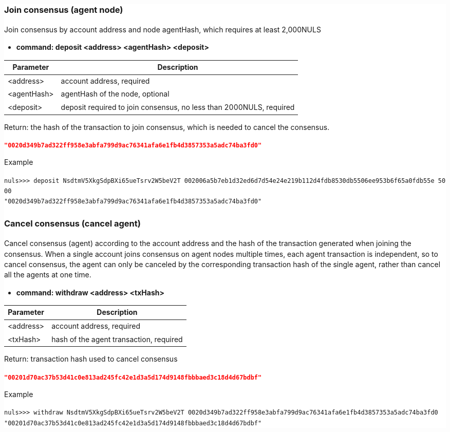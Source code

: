 ### Join consensus (agent node)

Join consensus by account address and node agentHash, which requires at least 2,000NULS

- **command: deposit &lt;address&gt; &lt;agentHash&gt; &lt;deposit&gt;**

| Parameter         | Description                                                  |
| ----------------- | ------------------------------------------------------------ |
| &lt;address&gt;   | account address, required                                    |
| &lt;agentHash&gt; | agentHash of the node, optional                              |
| &lt;deposit&gt;   | deposit required to join consensus, no less than 2000NULS, required |

Return: the hash of the transaction to join consensus, which is needed to cancel the consensus.

```json
"0020d349b7ad322ff958e3abfa799d9ac76341afa6e1fb4d3857353a5adc74ba3fd0"

```

Example

```shell
nuls>>> deposit NsdtmV5XkgSdpBXi65ueTsrv2W5beV2T 002006a5b7eb1d32ed6d7d54e24e219b112d4fdb8530db5506ee953b6f65a0fdb55e 5000
"0020d349b7ad322ff958e3abfa799d9ac76341afa6e1fb4d3857353a5adc74ba3fd0"

```

### Cancel consensus (cancel agent)

Cancel consensus (agent) according to the account address and the hash of the transaction generated when joining the consensus. When a single account joins consensus on agent nodes multiple times, each agent transaction is independent, so to cancel consensus, the agent can only be canceled by the corresponding transaction hash of the single agent, rather than cancel all the agents at one time.

- **command: withdraw &lt;address&gt; &lt;txHash&gt;**

| Parameter       | Description                             |
| --------------- | --------------------------------------- |
| &lt;address&gt; | account address, required               |
| &lt;txHash&gt;  | hash of the agent transaction, required |

Return: transaction hash used to cancel consensus

```json
"00201d70ac37b53d41c0e813ad245fc42e1d3a5d174d9148fbbbaed3c18d4d67bdbf"

```

Example

```shell
nuls>>> withdraw NsdtmV5XkgSdpBXi65ueTsrv2W5beV2T 0020d349b7ad322ff958e3abfa799d9ac76341afa6e1fb4d3857353a5adc74ba3fd0
"00201d70ac37b53d41c0e813ad245fc42e1d3a5d174d9148fbbbaed3c18d4d67bdbf"

```
